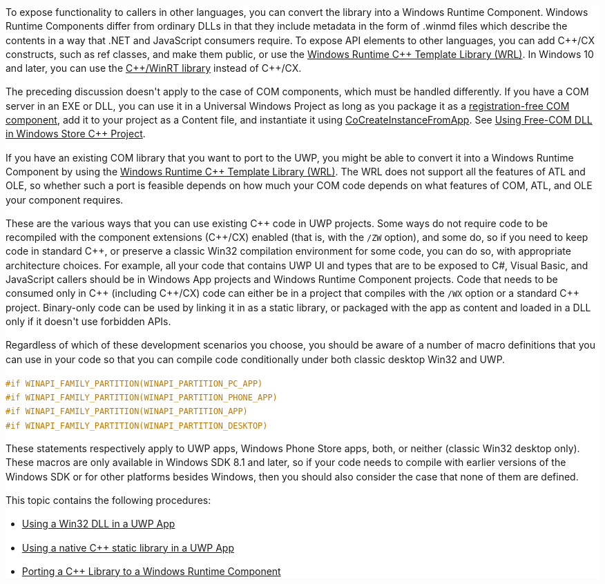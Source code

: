 To expose functionality to callers in other languages, you can convert the library into a Windows Runtime Component. Windows Runtime Components differ from ordinary DLLs in that they include metadata in the form of .winmd files which describe the contents in a way that .NET and JavaScript consumers require. To expose API elements to other languages, you can add C++/CX constructs, such as ref classes, and make them public, or use the [Windows Runtime C++ Template Library (WRL)](../windows/windows-runtime-cpp-template-library-wrl.md).  In Windows 10 and later, you can use the [C++/WinRT library](https://github.com/microsoft/cppwinrt) instead of C++/CX. 
  
The preceding discussion doesn't apply to the case of COM components, which must be handled differently. If you have a COM server in an EXE or DLL, you can use it in a Universal Windows Project as long as you package it as a [registration-free COM component](https://msdn.microsoft.com/library/dd408052.aspx), add it to your project as a Content file, and instantiate it using [CoCreateInstanceFromApp](https://msdn.microsoft.com/library/windows/apps/hh404137.aspx). See [Using Free-COM DLL in Windows Store C++ Project](http://blogs.msdn.com/b/win8devsupport/archive/2013/05/20/using-free-com-dll-in-windows-store-c-project.aspx).  
  
If you have an existing COM library that you want to port to the UWP, you might be able to convert it into a Windows Runtime Component by using the [Windows Runtime C++ Template Library (WRL)](../windows/windows-runtime-cpp-template-library-wrl.md). The WRL does not support all the features of ATL and OLE, so whether such a port is feasible depends on how much your COM code depends on what features of COM, ATL, and OLE your component requires.  
  
These are the various ways that you can use existing C++ code in UWP projects. Some ways do not require code to be recompiled with the component extensions (C++/CX) enabled (that is, with the `/ZW` option), and some do, so if you need to keep code in standard C++, or preserve a classic Win32 compilation environment for some code, you can do so, with appropriate architecture choices. For example, all your code that contains UWP UI and types that are to be exposed to C#, Visual Basic, and JavaScript callers should be in Windows App projects and Windows Runtime Component projects. Code that needs to be consumed only in C++ (including C++/CX) code can either be in a project that compiles with the `/WX` option or a standard C++ project. Binary-only code can be used by linking it in as a static library, or packaged with the app as content and loaded in a DLL only if it doesn't use forbidden APIs.  
  
Regardless of which of these development scenarios you choose, you should be aware of a number of macro definitions that you can use in your code so that you can compile code conditionally under both classic desktop Win32 and UWP.  
  
```cpp  
#if WINAPI_FAMILY_PARTITION(WINAPI_PARTITION_PC_APP)  
#if WINAPI_FAMILY_PARTITION(WINAPI_PARTITION_PHONE_APP)  
#if WINAPI_FAMILY_PARTITION(WINAPI_PARTITION_APP)  
#if WINAPI_FAMILY_PARTITION(WINAPI_PARTITION_DESKTOP)  
```  
  
These statements respectively apply to UWP apps, Windows Phone Store apps, both, or neither (classic Win32 desktop only). These macros are only available in Windows SDK 8.1 and later, so if your code needs to compile with earlier versions of the Windows SDK or for other platforms besides Windows, then you should also consider the case that none of them are defined.  
  
This topic contains the following procedures:  
  
- [Using a Win32 DLL in a UWP App](#BK_Win32DLL)  
  
- [Using a native C++ static library in a UWP App](#BK_StaticLib)  
  
- [Porting a C++ Library to a Windows Runtime Component](#BK_WinRTComponent)  
  